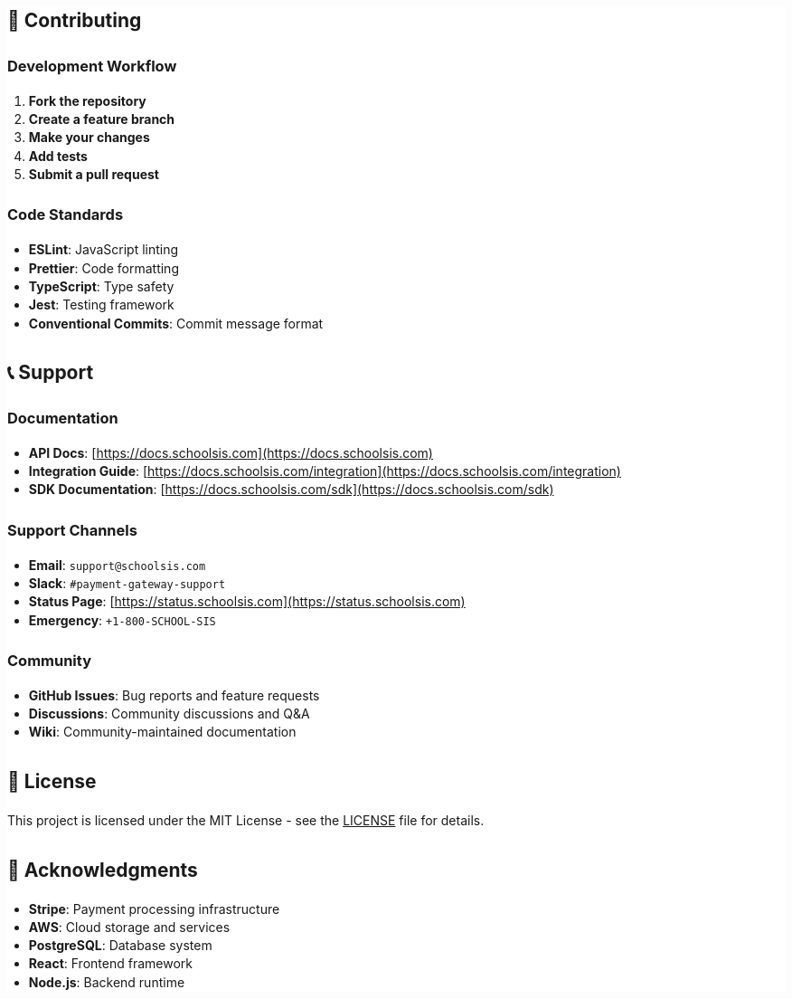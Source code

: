 ## 🤝 Contributing

### Development Workflow

1. **Fork the repository**
2. **Create a feature branch**
3. **Make your changes**
4. **Add tests**
5. **Submit a pull request**

### Code Standards

- **ESLint**: JavaScript linting
- **Prettier**: Code formatting
- **TypeScript**: Type safety
- **Jest**: Testing framework
- **Conventional Commits**: Commit message format

## 📞 Support

### Documentation

- **API Docs**: [https://docs.schoolsis.com](https://docs.schoolsis.com)
- **Integration Guide**: [https://docs.schoolsis.com/integration](https://docs.schoolsis.com/integration)
- **SDK Documentation**: [https://docs.schoolsis.com/sdk](https://docs.schoolsis.com/sdk)

### Support Channels

- **Email**: `support@schoolsis.com`
- **Slack**: `#payment-gateway-support`
- **Status Page**: [https://status.schoolsis.com](https://status.schoolsis.com)
- **Emergency**: `+1-800-SCHOOL-SIS`

### Community

- **GitHub Issues**: Bug reports and feature requests
- **Discussions**: Community discussions and Q&A
- **Wiki**: Community-maintained documentation

## 📄 License

This project is licensed under the MIT License - see the [LICENSE](LICENSE) file for details.

## 🙏 Acknowledgments

- **Stripe**: Payment processing infrastructure
- **AWS**: Cloud storage and services
- **PostgreSQL**: Database system
- **React**: Frontend framework
- **Node.js**: Backend runtime
